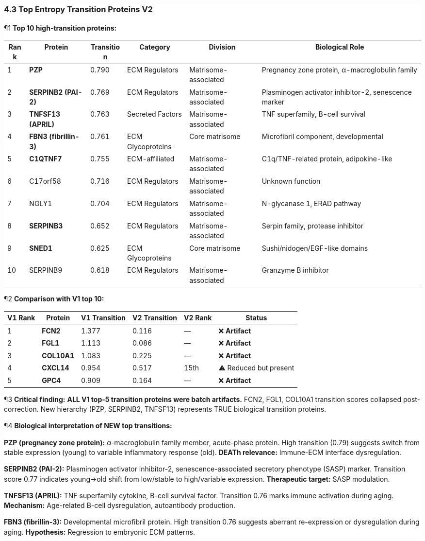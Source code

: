### 4.3 Top Entropy Transition Proteins V2

¶1 **Top 10 high-transition proteins:**

| Rank | Protein | Transition | Category | Division | Biological Role |
|------|---------|-----------|----------|----------|-----------------|
| 1 | **PZP** | 0.790 | ECM Regulators | Matrisome-associated | Pregnancy zone protein, α-macroglobulin family |
| 2 | **SERPINB2 (PAI-2)** | 0.769 | ECM Regulators | Matrisome-associated | Plasminogen activator inhibitor-2, senescence marker |
| 3 | **TNFSF13 (APRIL)** | 0.763 | Secreted Factors | Matrisome-associated | TNF superfamily, B-cell survival |
| 4 | **FBN3 (fibrillin-3)** | 0.761 | ECM Glycoproteins | Core matrisome | Microfibril component, developmental |
| 5 | **C1QTNF7** | 0.755 | ECM-affiliated | Matrisome-associated | C1q/TNF-related protein, adipokine-like |
| 6 | C17orf58 | 0.716 | ECM Regulators | Matrisome-associated | Unknown function |
| 7 | NGLY1 | 0.704 | ECM Regulators | Matrisome-associated | N-glycanase 1, ERAD pathway |
| 8 | **SERPINB3** | 0.652 | ECM Regulators | Matrisome-associated | Serpin family, protease inhibitor |
| 9 | **SNED1** | 0.625 | ECM Glycoproteins | Core matrisome | Sushi/nidogen/EGF-like domains |
| 10 | SERPINB9 | 0.618 | ECM Regulators | Matrisome-associated | Granzyme B inhibitor |

¶2 **Comparison with V1 top 10:**

| V1 Rank | Protein | V1 Transition | V2 Transition | V2 Rank | Status |
|---------|---------|--------------|--------------|---------|--------|
| 1 | **FCN2** | 1.377 | 0.116 | — | ❌ **Artifact** |
| 2 | **FGL1** | 1.113 | 0.086 | — | ❌ **Artifact** |
| 3 | **COL10A1** | 1.083 | 0.225 | — | ❌ **Artifact** |
| 4 | **CXCL14** | 0.954 | 0.517 | 15th | ⚠️ Reduced but present |
| 5 | **GPC4** | 0.909 | 0.164 | — | ❌ **Artifact** |

¶3 **Critical finding:** **ALL V1 top-5 transition proteins were batch artifacts.** FCN2, FGL1, COL10A1 transition scores collapsed post-correction. New hierarchy (PZP, SERPINB2, TNFSF13) represents TRUE biological transition proteins.

¶4 **Biological interpretation of NEW top transitions:**

**PZP (pregnancy zone protein):** α-macroglobulin family member, acute-phase protein. High transition (0.79) suggests switch from stable expression (young) to variable inflammatory response (old). **DEATh relevance:** Immune-ECM interface dysregulation.

**SERPINB2 (PAI-2):** Plasminogen activator inhibitor-2, senescence-associated secretory phenotype (SASP) marker. Transition score 0.77 indicates young→old shift from low/stable to high/variable expression. **Therapeutic target:** SASP modulation.

**TNFSF13 (APRIL):** TNF superfamily cytokine, B-cell survival factor. Transition 0.76 marks immune activation during aging. **Mechanism:** Age-related B-cell dysregulation, autoantibody production.

**FBN3 (fibrillin-3):** Developmental microfibril protein. High transition 0.76 suggests aberrant re-expression or dysregulation during aging. **Hypothesis:** Regression to embryonic ECM patterns.
